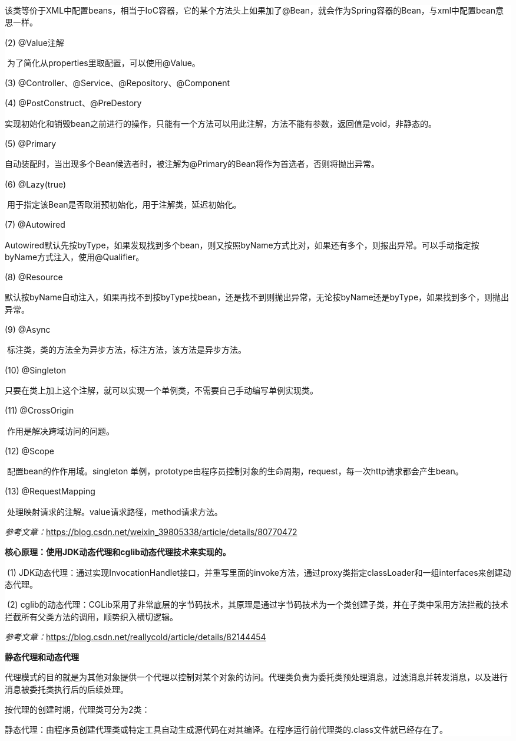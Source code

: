 ​	该类等价于XML中配置beans，相当于IoC容器，它的某个方法头上如果加了@Bean，就会作为Spring容器的Bean，与xml中配置bean意思一样。

(2) @Value注解

​	为了简化从properties里取配置，可以使用@Value。

(3) @Controller、@Service、@Repository、@Component

(4) @PostConstruct、@PreDestory

​	实现初始化和销毁bean之前进行的操作，只能有一个方法可以用此注解，方法不能有参数，返回值是void，非静态的。

(5) @Primary

​	自动装配时，当出现多个Bean候选者时，被注解为@Primary的Bean将作为首选者，否则将抛出异常。

(6) @Lazy(true)

​	用于指定该Bean是否取消预初始化，用于注解类，延迟初始化。

(7) @Autowired

​	Autowired默认先按byType，如果发现找到多个bean，则又按照byName方式比对，如果还有多个，则报出异常。可以手动指定按byName方式注入，使用@Qualifier。

(8) @Resource

​	默认按byName自动注入，如果再找不到按byType找bean，还是找不到则抛出异常，无论按byName还是byType，如果找到多个，则抛出异常。

(9) @Async

​	标注类，类的方法全为异步方法，标注方法，该方法是异步方法。

(10) @Singleton

​	只要在类上加上这个注解，就可以实现一个单例类，不需要自己手动编写单例实现类。

(11) @CrossOrigin

​	作用是解决跨域访问的问题。

(12) @Scope

​	配置bean的作作用域。singleton 单例，prototype由程序员控制对象的生命周期，request，每一次http请求都会产生bean。

(13) @RequestMapping

​	处理映射请求的注解。value请求路径，method请求方法。

*参考文章：*<https://blog.csdn.net/weixin_39805338/article/details/80770472>

**核心原理：使用JDK动态代理和cglib动态代理技术来实现的。**

​	(1) JDK动态代理：通过实现InvocationHandlet接口，并重写里面的invoke方法，通过proxy类指定classLoader和一组interfaces来创建动态代理。

​	(2) cglib的动态代理：CGLib采用了非常底层的字节码技术，其原理是通过字节码技术为一个类创建子类，并在子类中采用方法拦截的技术拦截所有父类方法的调用，顺势织入横切逻辑。

*参考文章：*<https://blog.csdn.net/reallycold/article/details/82144454>

**静态代理和动态代理**

​	代理模式的目的就是为其他对象提供一个代理以控制对某个对象的访问。代理类负责为委托类预处理消息，过滤消息并转发消息，以及进行消息被委托类执行后的后续处理。

按代理的创建时期，代理类可分为2类：

​	静态代理：由程序员创建代理类或特定工具自动生成源代码在对其编译。在程序运行前代理类的.class文件就已经存在了。
